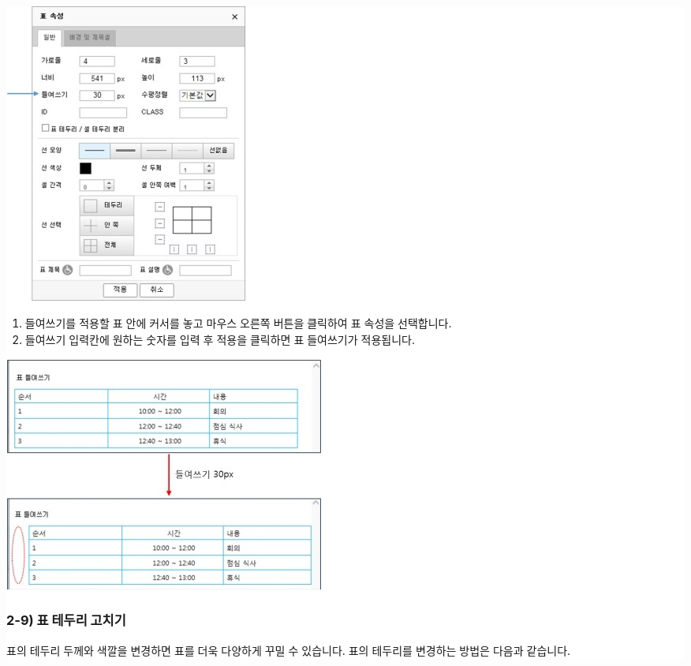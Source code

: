 ![87-table-indent](./user-manual-img/87-table-indent.jpg)

1. 들여쓰기를 적용할 표 안에 커서를 놓고 마우스 오른쪽 버튼을 클릭하여 표 속성을 선택합니다.
1. 들여쓰기 입력칸에 원하는 숫자를 입력 후 적용을 클릭하면 표 들여쓰기가 적용됩니다.

![88-table-indent](./user-manual-img/88-table-indent.jpg)

### 2-9) 표 테두리 고치기

표의 테두리 두께와 색깔을 변경하면 표를 더욱 다양하게 꾸밀 수 있습니다. 표의 테두리를 변경하는 방법은 다음과 같습니다.
